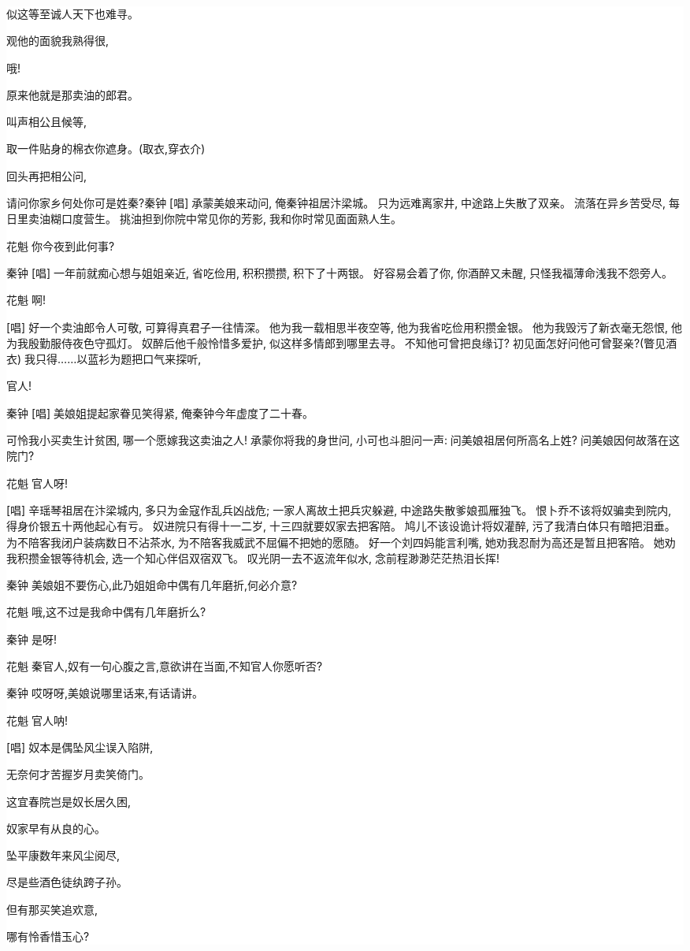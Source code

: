 似这等至诚人天下也难寻。

观他的面貌我熟得很,

哦!

原来他就是那卖油的郎君。

叫声相公且候等,

取一件贴身的棉衣你遮身。(取衣,穿衣介)

回头再把相公问,

请问你家乡何处你可是姓秦?秦钟 [唱] 承蒙美娘来动问,  俺秦钟祖居汴梁城。  只为远难离家井,  中途路上失散了双亲。  流落在异乡苦受尽,  每日里卖油糊口度营生。  挑油担到你院中常见你的芳影,  我和你时常见面面熟人生。

花魁 你今夜到此何事?

秦钟 [唱] 一年前就痴心想与姐姐亲近,  省吃俭用, 积积攒攒, 积下了十两银。  好容易会着了你, 你酒醉又未醒,  只怪我福薄命浅我不怨旁人。

花魁 啊!

[唱] 好一个卖油郎令人可敬,  可算得真君子一往情深。  他为我一载相思半夜空等,  他为我省吃俭用积攒金银。  他为我毁污了新衣毫无怨恨,  他为我殷勤服侍夜色守孤灯。  奴醉后他千般怜惜多爱护,  似这样多情郎到哪里去寻。  不知他可曾把良缘订?  初见面怎好问他可曾娶亲?(瞥见酒衣)  我只得……以蓝衫为题把口气来探听,

官人!

秦钟 [唱] 美娘姐提起家眷见笑得紧,  俺秦钟今年虚度了二十春。

可怜我小买卖生计贫困,  哪一个愿嫁我这卖油之人!  承蒙你将我的身世问,  小可也斗胆问一声:  问美娘祖居何所高名上姓?  问美娘因何故落在这院门?

花魁 官人呀!

[唱] 辛瑶琴祖居在汴梁城内,  多只为金寇作乱兵凶战危;  一家人离故土把兵灾躲避,  中途路失散爹娘孤雁独飞。  恨卜乔不该将奴骗卖到院内,  得身价银五十两他起心有亏。  奴进院只有得十一二岁,  十三四就要奴家去把客陪。  鸠儿不该设诡计将奴灌醉,  污了我清白体只有暗把泪垂。  为不陪客我闭户装病数日不沾茶水,  为不陪客我威武不屈偏不把她的愿随。  好一个刘四妈能言利嘴,  她劝我忍耐为高还是暂且把客陪。  她劝我积攒金银等待机会,  选一个知心伴侣双宿双飞。  叹光阴一去不返流年似水,  念前程渺渺茫茫热泪长挥!

秦钟 美娘姐不要伤心,此乃姐姐命中偶有几年磨折,何必介意?

花魁 哦,这不过是我命中偶有几年磨折么?

秦钟 是呀!

花魁 秦官人,奴有一句心腹之言,意欲讲在当面,不知官人你愿听否?

秦钟 哎呀呀,美娘说哪里话来,有话请讲。

花魁 官人呐!

[唱] 奴本是偶坠风尘误入陷阱,

无奈何才苦握岁月卖笑倚门。

这宜春院岂是奴长居久困,

奴家早有从良的心。

坠平康数年来风尘阅尽,

尽是些酒色徒纨跨子孙。

但有那买笑追欢意,

哪有怜香惜玉心?

